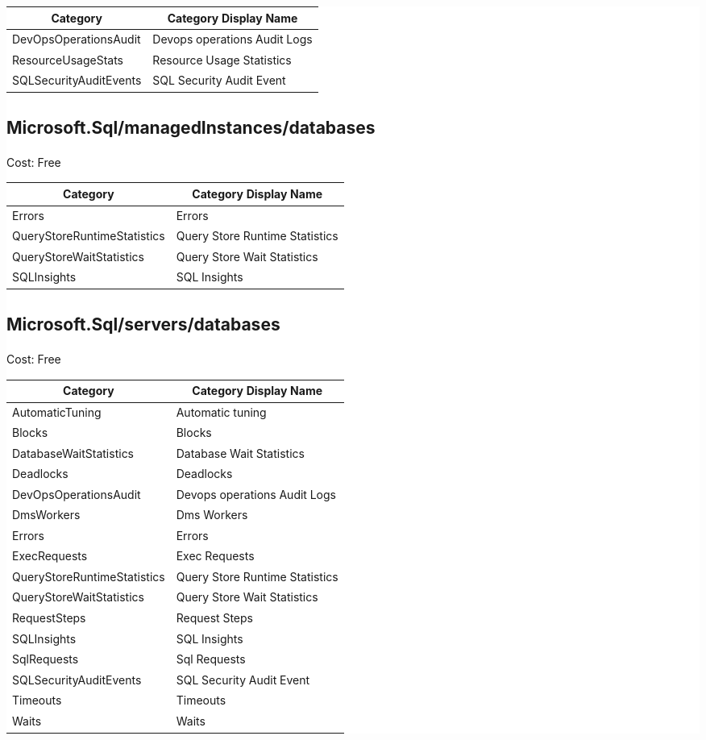 |Category |Category Display Name|
|---|---|
|DevOpsOperationsAudit|Devops operations Audit Logs|
|ResourceUsageStats|Resource Usage Statistics|
|SQLSecurityAuditEvents|SQL Security Audit Event|


## Microsoft.Sql/managedInstances/databases

Cost: Free 

|Category |Category Display Name|
|---|---|
|Errors|Errors|
|QueryStoreRuntimeStatistics|Query Store Runtime Statistics|
|QueryStoreWaitStatistics|Query Store Wait Statistics|
|SQLInsights|SQL Insights|


## Microsoft.Sql/servers/databases

Cost: Free 

|Category |Category Display Name|
|---|---|
|AutomaticTuning|Automatic tuning|
|Blocks|Blocks|
|DatabaseWaitStatistics|Database Wait Statistics|
|Deadlocks|Deadlocks|
|DevOpsOperationsAudit|Devops operations Audit Logs|
|DmsWorkers|Dms Workers|
|Errors|Errors|
|ExecRequests|Exec Requests|
|QueryStoreRuntimeStatistics|Query Store Runtime Statistics|
|QueryStoreWaitStatistics|Query Store Wait Statistics|
|RequestSteps|Request Steps|
|SQLInsights|SQL Insights|
|SqlRequests|Sql Requests|
|SQLSecurityAuditEvents|SQL Security Audit Event|
|Timeouts|Timeouts|
|Waits|Waits|
